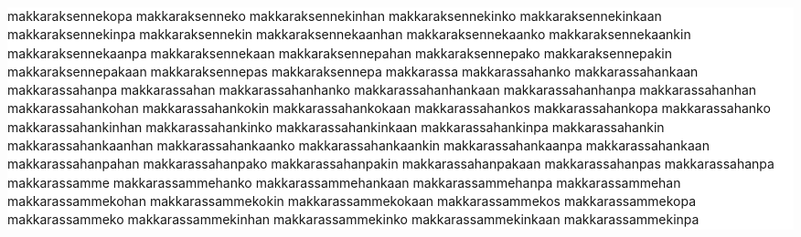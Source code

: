 makkaraksennekopa
makkaraksenneko
makkaraksennekinhan
makkaraksennekinko
makkaraksennekinkaan
makkaraksennekinpa
makkaraksennekin
makkaraksennekaanhan
makkaraksennekaanko
makkaraksennekaankin
makkaraksennekaanpa
makkaraksennekaan
makkaraksennepahan
makkaraksennepako
makkaraksennepakin
makkaraksennepakaan
makkaraksennepas
makkaraksennepa
makkarassa
makkarassahanko
makkarassahankaan
makkarassahanpa
makkarassahan
makkarassahanhanko
makkarassahanhankaan
makkarassahanhanpa
makkarassahanhan
makkarassahankohan
makkarassahankokin
makkarassahankokaan
makkarassahankos
makkarassahankopa
makkarassahanko
makkarassahankinhan
makkarassahankinko
makkarassahankinkaan
makkarassahankinpa
makkarassahankin
makkarassahankaanhan
makkarassahankaanko
makkarassahankaankin
makkarassahankaanpa
makkarassahankaan
makkarassahanpahan
makkarassahanpako
makkarassahanpakin
makkarassahanpakaan
makkarassahanpas
makkarassahanpa
makkarassamme
makkarassammehanko
makkarassammehankaan
makkarassammehanpa
makkarassammehan
makkarassammekohan
makkarassammekokin
makkarassammekokaan
makkarassammekos
makkarassammekopa
makkarassammeko
makkarassammekinhan
makkarassammekinko
makkarassammekinkaan
makkarassammekinpa